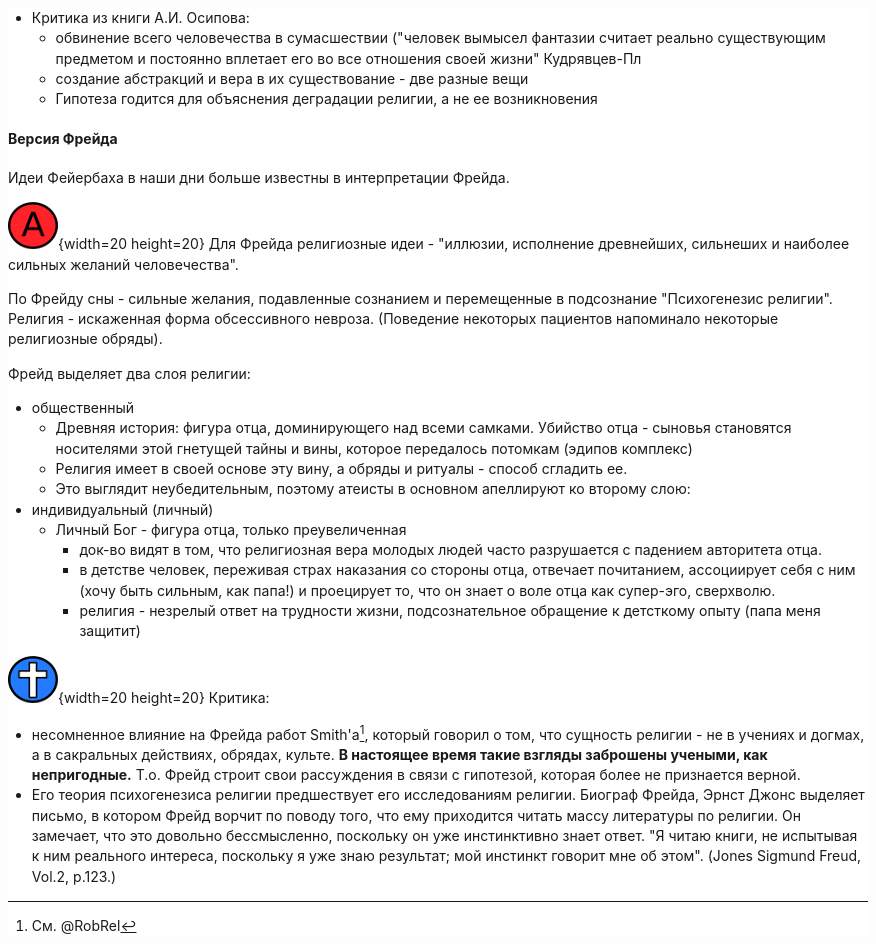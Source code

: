 






* Критика из книги А.И. Осипова:
    * обвинение всего человечества в сумасшествии ("человек вымысел фантазии считает реально существующим предметом и постоянно вплетает его во все отношения своей жизни" Кудрявцев-Пл
    * создание абстракций и вера в их существование - две разные вещи 
    * Гипотеза годится для объяснения деградации религии, а не ее возникновения

#### Версия Фрейда 

Идеи Фейербаха в наши дни больше известны в интерпретации Фрейда.

![](../image/a_letter02.png){width=20 height=20}      Для Фрейда религиозные идеи - "иллюзии, исполнение древнейших, сильнеших и наиболее сильных желаний человечества". 


По Фрейду сны - сильные желания, подавленные сознанием и перемещенные в подсознание
"Психогенезис религии". Религия - искаженная форма обсессивного невроза. (Поведение некоторых пациентов напоминало некоторые религиозные обряды).

Фрейд выделяет два слоя религии: 
* общественный
    * Древняя история: фигура отца, доминирующего над всеми самками. Убийство отца - сыновья становятся носителями этой гнетущей тайны и вины, которое передалось потомкам (эдипов комплекс)
    * Религия имеет в своей основе эту вину, а обряды и ритуалы - способ сгладить ее.
    * Это выглядит неубедительным, поэтому атеисты в основном апеллируют ко второму слою:
* индивидуальный (личный)
    * Личный Бог - фигура отца, только преувеличенная 
        * док-во видят в том, что религиозная вера молодых людей часто разрушается с падением авторитета отца. 
        * в детстве человек, переживая страх наказания со стороны отца, отвечает почитанием, ассоциирует себя с ним (хочу быть сильным, как папа!) и проецирует то, что он знает о воле отца как супер-эго, сверхволю.
        * религия - незрелый ответ на трудности жизни, подсознательное обращение к детсткому опыту (папа меня защитит)

![](../image/cross04.png){width=20 height=20}      Критика: 

* несомненное влияние на Фрейда работ Smith'а[^3], который говорил о том, что сущность религии - не в учениях и догмах, а в сакральных действиях, обрядах, культе. **В настоящее время такие взгляды заброшены учеными, как непригодные.** Т.о. Фрейд строит свои рассуждения в связи с гипотезой, которая более не признается верной.
* Его теория психогенезиса религии предшествует его исследованиям религии. Биограф Фрейда, Эрнст Джонс выделяет письмо, в котором Фрейд ворчит по поводу того, что ему приходится читать массу литературы по религии. Он замечает, что это довольно бессмысленно, поскольку он уже инстинктивно знает ответ. "Я читаю книги, не испытывая к ним реального интереса, поскольку я уже знаю результат; мой инстинкт говорит мне об этом". (Jones Sigmund Freud, Vol.2, p.123.)


[^3]: См. @RobRel
[^4]: См. @Spilka